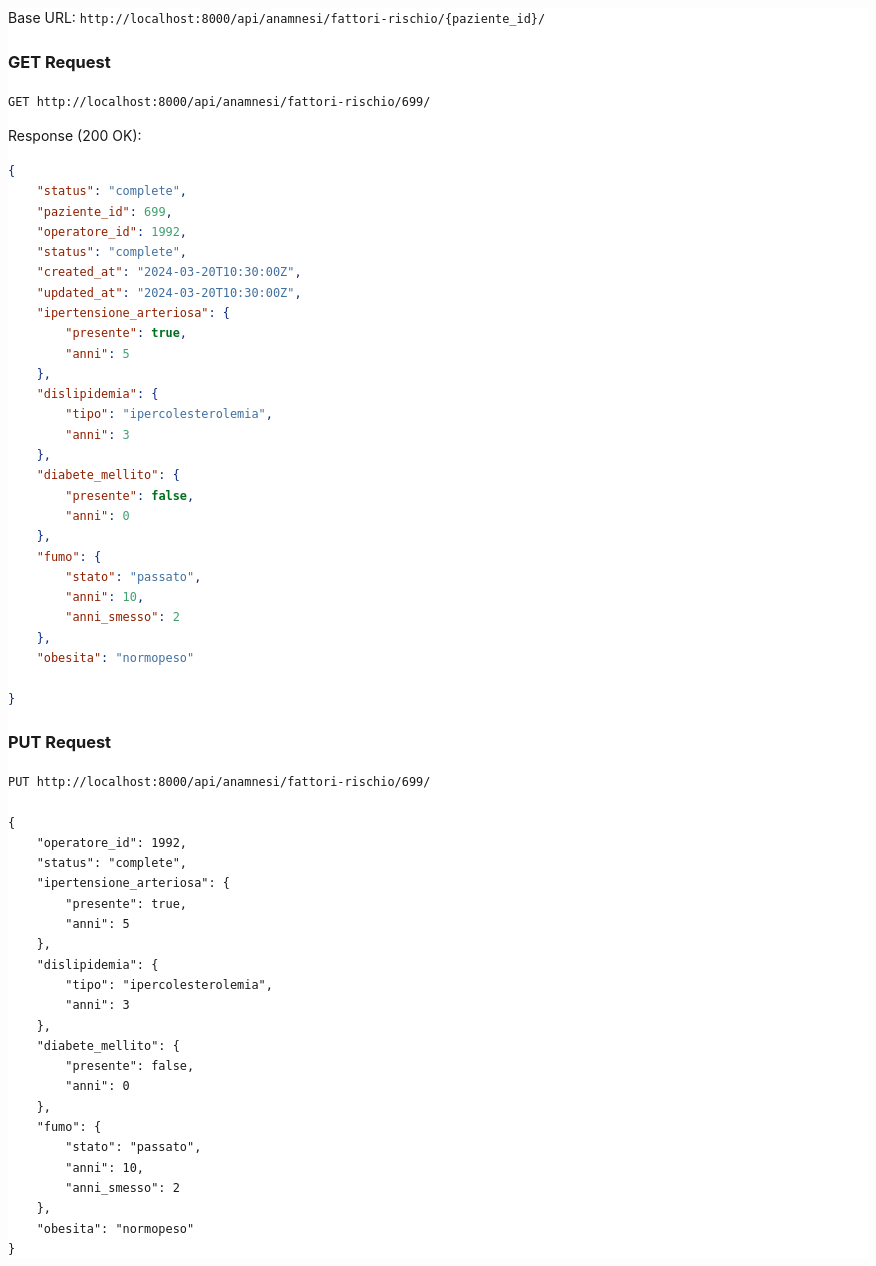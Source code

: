 Base URL: `http://localhost:8000/api/anamnesi/fattori-rischio/{paziente_id}/`

### GET Request
```http
GET http://localhost:8000/api/anamnesi/fattori-rischio/699/
```

Response (200 OK):
```json
{
    "status": "complete",
    "paziente_id": 699,
    "operatore_id": 1992,
    "status": "complete",
    "created_at": "2024-03-20T10:30:00Z",
    "updated_at": "2024-03-20T10:30:00Z",
    "ipertensione_arteriosa": {
        "presente": true,
        "anni": 5
    },
    "dislipidemia": {
        "tipo": "ipercolesterolemia",
        "anni": 3
    },
    "diabete_mellito": {
        "presente": false,
        "anni": 0
    },
    "fumo": {
        "stato": "passato",
        "anni": 10,
        "anni_smesso": 2
    },
    "obesita": "normopeso"

}
```

### PUT Request
```http
PUT http://localhost:8000/api/anamnesi/fattori-rischio/699/

{
    "operatore_id": 1992,
    "status": "complete",
    "ipertensione_arteriosa": {
        "presente": true,
        "anni": 5
    },
    "dislipidemia": {
        "tipo": "ipercolesterolemia",
        "anni": 3
    },
    "diabete_mellito": {
        "presente": false,
        "anni": 0
    },
    "fumo": {
        "stato": "passato",
        "anni": 10,
        "anni_smesso": 2
    },
    "obesita": "normopeso"
}
```